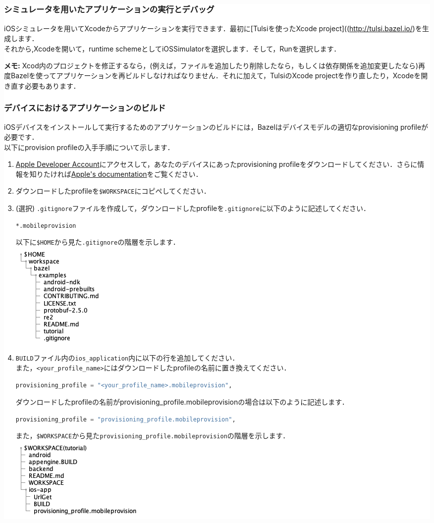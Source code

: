 
### シミュレータを用いたアプリケーションの実行とデバッグ

iOSシミュレータを用いてXcodeからアプリケーションを実行できます．最初に[Tulsiを使ったXcode project]((http://tulsi.bazel.io/)を生成します．  
それから,Xcodeを開いて，runtime schemeとしてiOSSimulatorを選択します．そして，Runを選択します．

**メモ:** Xcod内のプロジェクトを修正するなら，(例えば，ファイルを追加したり削除したなら，もしくは依存関係を追加変更したなら)再度Bazelを使ってアプリケーションを再ビルドしなければなりません．それに加えて，TulsiのXcode projectを作り直したり，Xcodeを開き直す必要もあります．

### デバイスにおけるアプリケーションのビルド

iOSデバイスをインストールして実行するためのアプリケーションのビルドには，Bazelはデバイスモデルの適切なprovisioning profileが必要です．  
以下にprovision profileの入手手順について示します．

1. [Apple Developer Account](https://developer.apple.com/account)にアクセスして，あなたのデバイスにあったprovisioning profileをダウンロードしてください．さらに情報を知りたければ[Apple's documentation](https://developer.apple.com/library/ios/documentation/IDEs/Conceptual/AppDistributionGuide/MaintainingProfiles/MaintainingProfiles.html)をご覧ください．  

2. ダウンロードしたprofileを`$WORKSPACE`にコピペしてください．  

3. (選択) `.gitignore`ファイルを作成して，ダウンロードしたprofileを`.gitignore`に以下のように記述してください．

   ```
   *.mobileprovision
   ```
   
   以下に`$HOME`から見た`.gitignore`の階層を示します．  
   ![階層構造](tree5.png)
   
4. `BUILD`ファイル内の`ios_application`内に以下の行を追加してください．  
   また，`<your_profile_name>`にはダウンロードしたprofileの名前に置き換えてください．

   ```python
   provisioning_profile = "<your_profile_name>.mobileprovision",
   ```
   
   ダウンロードしたprofileの名前がprovisioning_profile.mobileprovisionの場合は以下のように記述します．
   
   ```python
   provisioning_profile = "provisioning_profile.mobileprovision",
   ```
   また，`$WORKSPACE`から見た`provisioning_profile.mobileprovision`の階層を示します．  
   ![階層構造](tree6.png)
   